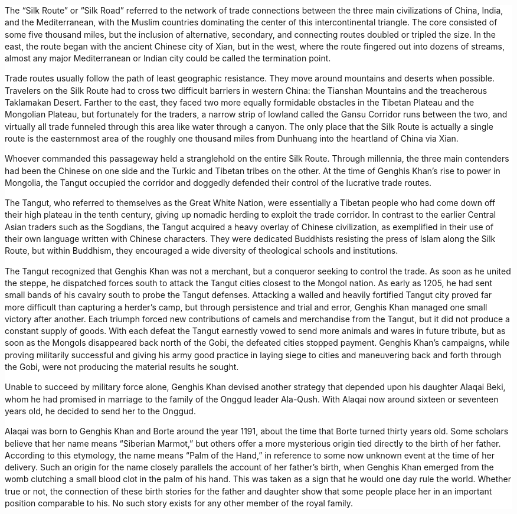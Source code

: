 The “Silk Route” or “Silk Road” referred to the network of trade connections between the three main civilizations of China, India, and the Mediterranean, with the Muslim countries dominating the center of this intercontinental triangle. The core consisted of some five thousand miles, but the inclusion of alternative, secondary, and connecting routes doubled or tripled the size. In the east, the route began with the ancient Chinese city of Xian, but in the west, where the route fingered out into dozens of streams, almost any major Mediterranean or Indian city could be called the termination point.

Trade routes usually follow the path of least geographic resistance. They move around mountains and deserts when possible. Travelers on the Silk Route had to cross two difficult barriers in western China: the Tianshan Mountains and the treacherous Taklamakan Desert. Farther to the east, they faced two more equally formidable obstacles in the Tibetan Plateau and the Mongolian Plateau, but fortunately for the traders, a narrow strip of lowland called the Gansu Corridor runs between the two, and virtually all trade funneled through this area like water through a canyon. The only place that the Silk Route is actually a single route is the easternmost area of the roughly one thousand miles from Dunhuang into the heartland of China via Xian.

Whoever commanded this passageway held a stranglehold on the entire Silk Route. Through millennia, the three main contenders had been the Chinese on one side and the Turkic and Tibetan tribes on the other. At the time of Genghis Khan’s rise to power in Mongolia, the Tangut occupied the corridor and doggedly defended their control of the lucrative trade routes.

The Tangut, who referred to themselves as the Great White Nation, were essentially a Tibetan people who had come down off their high plateau in the tenth century, giving up nomadic herding to exploit the trade corridor. In contrast to the earlier Central Asian traders such as the Sogdians, the Tangut acquired a heavy overlay of Chinese civilization, as exemplified in their use of their own language written with Chinese characters. They were dedicated Buddhists resisting the press of Islam along the Silk Route, but within Buddhism, they encouraged a wide diversity of theological schools and institutions.

The Tangut recognized that Genghis Khan was not a merchant, but a conqueror seeking to control the trade. As soon as he united the steppe, he dispatched forces south to attack the Tangut cities closest to the Mongol nation. As early as 1205, he had sent small bands of his cavalry south to probe the Tangut defenses. Attacking a walled and heavily fortified Tangut city proved far more difficult than capturing a herder’s camp, but through persistence and trial and error, Genghis Khan managed one small victory after another. Each triumph forced new contributions of camels and merchandise from the Tangut, but it did not produce a constant supply of goods. With each defeat the Tangut earnestly vowed to send more animals and wares in future tribute, but as soon as the Mongols disappeared back north of the Gobi, the defeated cities stopped payment. Genghis Khan’s campaigns, while proving militarily successful and giving his army good practice in laying siege to cities and maneuvering back and forth through the Gobi, were not producing the material results he sought.

Unable to succeed by military force alone, Genghis Khan devised another strategy that depended upon his daughter Alaqai Beki, whom he had promised in marriage to the family of the Onggud leader Ala-Qush. With Alaqai now around sixteen or seventeen years old, he decided to send her to the Onggud.

Alaqai was born to Genghis Khan and Borte around the year 1191, about the time that Borte turned thirty years old. Some scholars believe that her name means “Siberian Marmot,” but others offer a more mysterious origin tied directly to the birth of her father. According to this etymology, the name means “Palm of the Hand,” in reference to some now unknown event at the time of her delivery. Such an origin for the name closely parallels the account of her father’s birth, when Genghis Khan emerged from the womb clutching a small blood clot in the palm of his hand. This was taken as a sign that he would one day rule the world. Whether true or not, the connection of these birth stories for the father and daughter show that some people place her in an important position comparable to his. No such story exists for any other member of the royal family.
